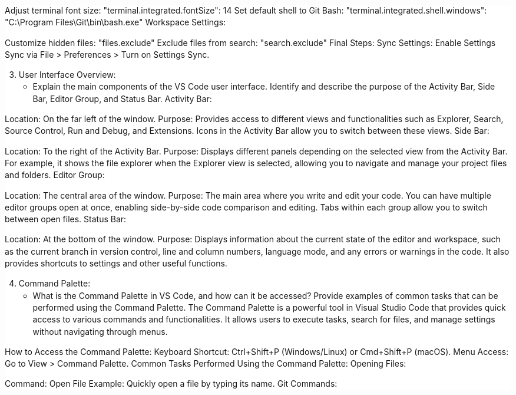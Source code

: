 Adjust terminal font size: "terminal.integrated.fontSize": 14
Set default shell to Git Bash: "terminal.integrated.shell.windows": "C:\\Program Files\\Git\\bin\\bash.exe"
Workspace Settings:

Customize hidden files: "files.exclude"
Exclude files from search: "search.exclude"
Final Steps:
Sync Settings: Enable Settings Sync via File > Preferences > Turn on Settings Sync.


3. User Interface Overview:
   - Explain the main components of the VS Code user interface. Identify and describe the purpose of the Activity Bar, Side Bar, Editor Group, and Status Bar.
   Activity Bar:

Location: On the far left of the window.
Purpose: Provides access to different views and functionalities such as Explorer, Search, Source Control, Run and Debug, and Extensions. Icons in the Activity Bar allow you to switch between these views.
Side Bar:

Location: To the right of the Activity Bar.
Purpose: Displays different panels depending on the selected view from the Activity Bar. For example, it shows the file explorer when the Explorer view is selected, allowing you to navigate and manage your project files and folders.
Editor Group:

Location: The central area of the window.
Purpose: The main area where you write and edit your code. You can have multiple editor groups open at once, enabling side-by-side code comparison and editing. Tabs within each group allow you to switch between open files.
Status Bar:

Location: At the bottom of the window.
Purpose: Displays information about the current state of the editor and workspace, such as the current branch in version control, line and column numbers, language mode, and any errors or warnings in the code. It also provides shortcuts to settings and other useful functions.

4. Command Palette:
   - What is the Command Palette in VS Code, and how can it be accessed? Provide examples of common tasks that can be performed using the Command Palette.
   The Command Palette is a powerful tool in Visual Studio Code that provides quick access to various commands and functionalities. It allows users to execute tasks, search for files, and manage settings without navigating through menus.

How to Access the Command Palette:
Keyboard Shortcut: Ctrl+Shift+P (Windows/Linux) or Cmd+Shift+P (macOS).
Menu Access: Go to View > Command Palette.
Common Tasks Performed Using the Command Palette:
Opening Files:

Command: Open File
Example: Quickly open a file by typing its name.
Git Commands:
